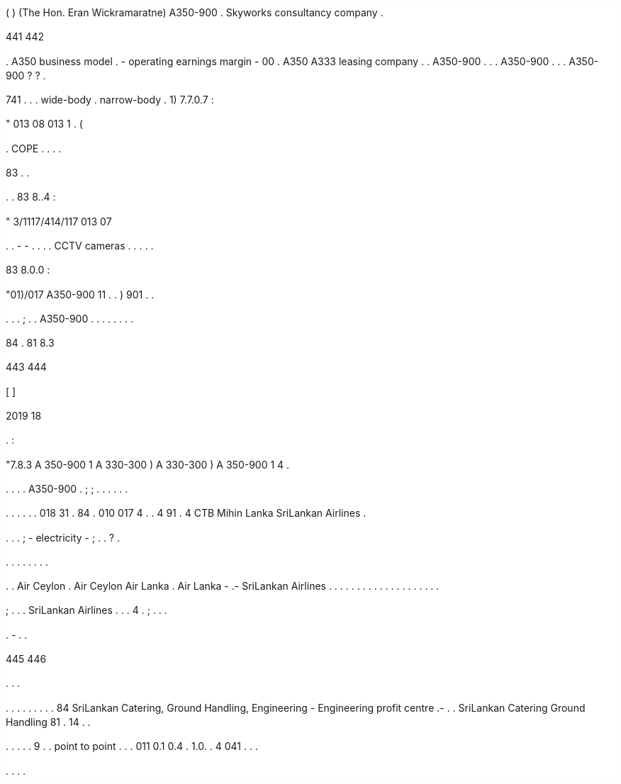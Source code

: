 ( ) (The Hon. Eran Wickramaratne) A350-900 . Skyworks consultancy company .

441 442

. A350 business model . - operating earnings margin - 00 . A350 A333 leasing company . . A350-900 . . . A350-900 . . . A350-900 ? ? .

741 . . . wide-body . narrow-body . 1) 7.7.0.7 :

" 013 08 013 1 . (

. COPE . . . .

83 . .

. . 83 8..4 :

" 3/1117/414/117 013 07

. . - - . . . . CCTV cameras . . . . .

83 8.0.0 :

"01)/017 A350-900 11 . . ) 901 . .

. . . ; . . A350-900 . . . . . . . .

84 . 81 8.3

443 444

[ ]

2019 18

. :

"7.8.3 A 350-900 1 A 330-300 ) A 330-300 ) A 350-900 1 4 .

. . . . A350-900 . ; ; . . . . . .

. . . . . . 018 31 . 84 . 010 017 4 . . 4 91 . 4 CTB Mihin Lanka SriLankan Airlines .

. . . ; - electricity - ; . . ? .

. . . . . . . .

. . Air Ceylon . Air Ceylon Air Lanka . Air Lanka - .- SriLankan Airlines . . . . . . . . . . . . . . . . . . . .

; . . . SriLankan Airlines . . . 4 . ; . . .

. - . .

445 446

. . .

. . . . . . . . . 84 SriLankan Catering, Ground Handling, Engineering - Engineering profit centre .- . . SriLankan Catering Ground Handling 81 . 14 . .

. . . . . 9 . . point to point . . . 011 0.1 0.4 . 1.0. . 4 041 . . .

. . . .
